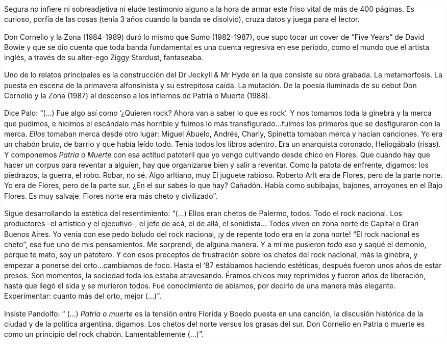 


Segura no infiere ni sobreadjetiva ni elude testimonio alguno a la hora de armar este friso vital de más de 400 páginas. Es curioso, porfía de las cosas (tenía 3 años cuando la banda se disolvió), cruza datos y juega para el lector.




Don Cornelio y la Zona (1984-1989) duró lo mismo que Sumo (1982-1987), que supo tocar un cover de “Five Years” de David Bowie y que se dio cuenta que toda banda fundamental es una cuenta regresiva en ese período, como el mundo que el artista inglés, a través de su alter-ego Ziggy Stardust, fantaseaba.




Uno de lo relatos principales es la construcción del Dr Jeckyll & Mr Hyde en la que consiste su obra grabada. La metamorfosis. La puesta en escena de la primavera alfonsinista y su estrepitosa caída. La mutación. De la poesía iluminada de su debut Don Cornelio y la Zona (1987) al descenso a los infiernos de Patria o Muerte (1988).




Dice Palo: “(...) Fue algo así como ‘¿Quieren rock? Ahora van a saber lo que es rock’. Y nos tomamos toda la ginebra y la merca que pudimos, e hicimos el escándalo más horrible y fuimos lo más transfigurado…fuimos los primeros que se desfiguraron con la merca. *Ellos* tomaban merca desde otro lugar: Miguel Abuelo, Andrés, Charly, Spinetta tomaban merca y hacían canciones. Yo era un chabón bruto, de barrio y que había leído todo. Tenia todos los libros adentro. Era un anarquista coronado, Heliogábalo (risas). Y componemos *Patria o Muerte* con esa actitud patoteril que yo vengo cultivando desde chico en Flores. Que cuando hay que hacer un corpus para reventar a alguien, hay que organizarse bien y salir a reventar. Como la patota de enfrente, digamos: los piedrazos, la guerra, el robo. Robar, no sé. Algo arltiano, muy El juguete rabioso. Roberto Arlt era de Flores, pero de la parte norte. Yo era de Flores, pero de la parte sur. ¿En el sur sabés lo que hay? Cañadón. Había como subibajas, bajones, arroyones en el Bajo Flores. Es muy salvaje. Flores norte era más cheto y civilizado”.




Sigue desarrollando la estética del resentimiento: “(...) Ellos eran chetos de Palermo, todos. Todo el rock nacional. Los productores -el artístico y el ejecutivo-, el jefe de acá, el de allá, el sonidista… Todos viven en zona norte de Capital o Gran Buenos Aires. Yo venía con ese pedo boludo del rock nacional, ¡y de repente todo era en la zona norte! “El rock nacional es cheto”, ese fue uno de mis pensamientos. Me sorprendí, de alguna manera. Y a mí me pusieron *todo eso* y saqué el demonio, porque te mato, soy un patotero. Y con esos preceptos de frustración sobre los chetos del rock nacional, más la ginebra, y empezar a ponerse del orto…cambiamos de foco. Hasta el ‘87 estábamos haciendo estéticas, después fueron unos años de estar presos. Son momentos, la sociedad toda los estaba atravesando. Éramos chicos muy reprimidos y fueron años de liberación, hasta que llegó el sida y se murieron todos. Fue conocimiento de abismos, por decirlo de una manera más elegante. Experimentar: cuanto más del orto, mejor (...)”.




Insiste Pandolfo: “ (...) *Patria o muerte* es la tensión entre Florida y Boedo puesta en una canción, la discusión histórica de la ciudad y de la política argentina, digamos. Los chetos del norte versus los grasas del sur. Don Cornelio en Patria o muerte es como un principio del rock chabón. Lamentablemente (...)”.

